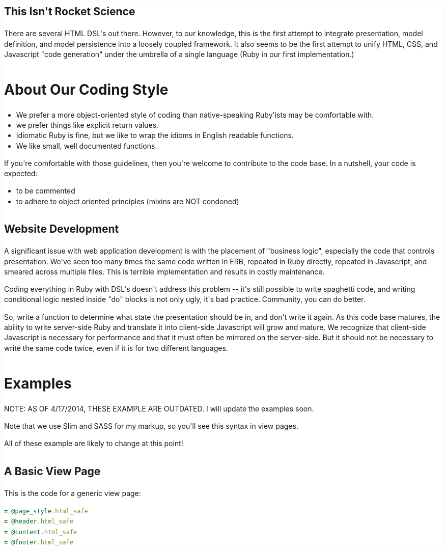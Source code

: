 This Isn't Rocket Science
--
There are several HTML DSL's out there.  However, to our knowledge, this is the first attempt to integrate presentation, model definition, and model persistence into a loosely coupled framework.  It also seems to be the first attempt to unify HTML, CSS, and Javascript "code generation" under the umbrella of a single language (Ruby in our first implementation.)

About Our Coding Style
==
 - We prefer a more object-oriented style of coding than native-speaking Ruby'ists may be comfortable with.
 - we prefer things like explicit return values.
 - Idiomatic Ruby is fine, but we like to wrap the idioms in English readable functions.
 - We like small, well documented functions.

If you're comfortable with those guidelines, then you're welcome to contribute to the code base.  In a nutshell, your code is expected:
 - to be commented
 - to adhere to object oriented principles (mixins are NOT condoned)

Website Development
--
A significant issue with web application development is with the placement of "business logic", especially the code that controls presentation.  We've seen too many times the same code written in ERB, repeated in Ruby directly, repeated in Javascript, and smeared across multiple files.  This is terrible implementation and results in costly maintenance.

Coding everything in Ruby with DSL's doesn't address this problem -- it's still possible to write spaghetti code, and writing conditional logic nested inside "do" blocks is not only ugly, it's bad practice.  Community, you can do better.

So, write a function to determine what state the presentation should be in, and don't write it again.  As this code base matures, the ability to write server-side Ruby and translate it into client-side Javascript will grow and mature.  We recognize that client-side Javascript is necessary for performance and that it must often be mirrored on the server-side.  But it should not be necessary to write the same code twice, even if it is for two different languages.

Examples
==
NOTE: AS OF 4/17/2014, THESE EXAMPLE ARE OUTDATED.  I will update the examples soon.

Note that we use Slim and SASS for my markup, so you'll see this syntax in view pages.

All of these example are likely to change at this point!

A Basic View Page
--
This is the code for a generic view page:

```ruby
= @page_style.html_safe
= @header.html_safe
= @content.html_safe
= @footer.html_safe
```
